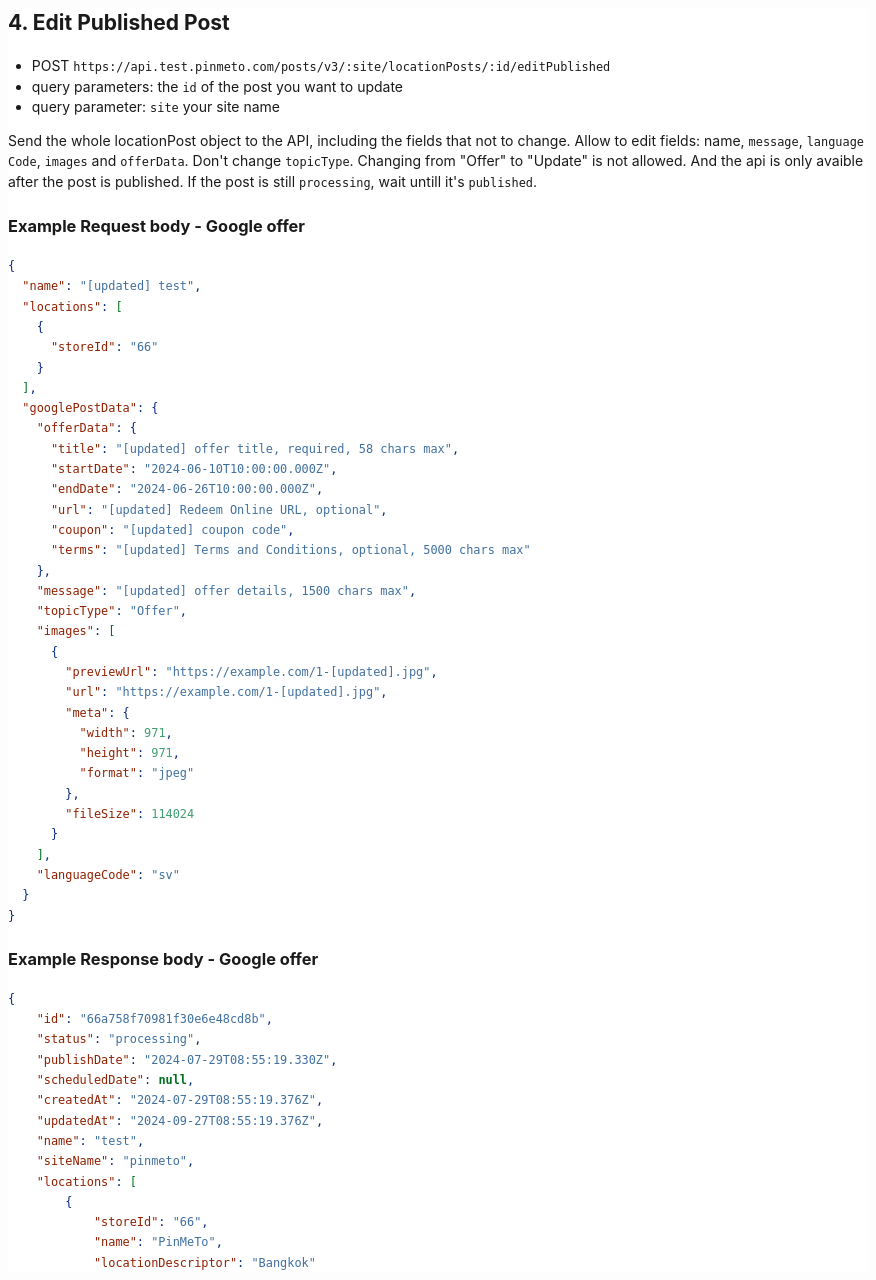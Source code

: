 ## 4. Edit Published Post 
- POST `https://api.test.pinmeto.com/posts/v3/:site/locationPosts/:id/editPublished`
- query parameters: the `id` of the post you want to update
- query parameter: `site` your site name

Send the whole locationPost object to the API, including the fields that not to change. 
Allow to edit fields: name, `message`, `languageCode`, `images` and `offerData`. Don't change `topicType`. Changing from "Offer" to "Update" is not allowed.
And the api is only avaible after the post is published. If the post is still `processing`, wait untill it's `published`.

### Example Request body - Google offer
```json
{
  "name": "[updated] test",
  "locations": [
    {
      "storeId": "66"
    }
  ],
  "googlePostData": {
    "offerData": {
      "title": "[updated] offer title, required, 58 chars max",
      "startDate": "2024-06-10T10:00:00.000Z",
      "endDate": "2024-06-26T10:00:00.000Z",
      "url": "[updated] Redeem Online URL, optional",
      "coupon": "[updated] coupon code",
      "terms": "[updated] Terms and Conditions, optional, 5000 chars max"
    },
    "message": "[updated] offer details, 1500 chars max",
    "topicType": "Offer",
    "images": [
      {
        "previewUrl": "https://example.com/1-[updated].jpg",
        "url": "https://example.com/1-[updated].jpg",
        "meta": {
          "width": 971,
          "height": 971,
          "format": "jpeg"
        },
        "fileSize": 114024
      }
    ],
    "languageCode": "sv"
  }
}
```
### Example Response body - Google offer
```json
{
	"id": "66a758f70981f30e6e48cd8b",
	"status": "processing",
	"publishDate": "2024-07-29T08:55:19.330Z",
	"scheduledDate": null,
	"createdAt": "2024-07-29T08:55:19.376Z",
	"updatedAt": "2024-09-27T08:55:19.376Z",
	"name": "test",
	"siteName": "pinmeto",
	"locations": [
		{
			"storeId": "66",
			"name": "PinMeTo",
			"locationDescriptor": "Bangkok"
```